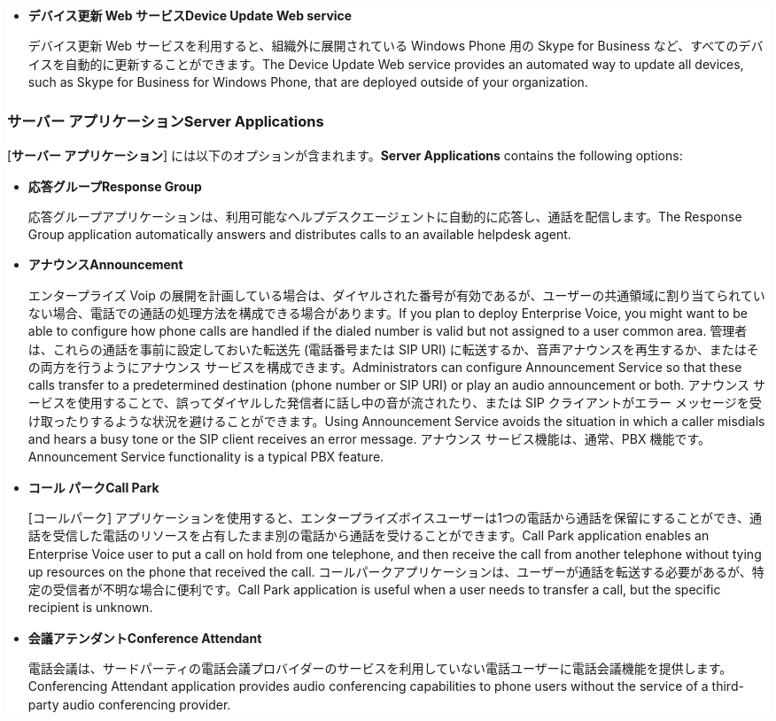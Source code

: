 - <span data-ttu-id="3ca4f-177">**デバイス更新 Web サービス**</span><span class="sxs-lookup"><span data-stu-id="3ca4f-177">**Device Update Web service**</span></span>
    
    <span data-ttu-id="3ca4f-178">デバイス更新 Web サービスを利用すると、組織外に展開されている Windows Phone 用の Skype for Business など、すべてのデバイスを自動的に更新することができます。</span><span class="sxs-lookup"><span data-stu-id="3ca4f-178">The Device Update Web service provides an automated way to update all devices, such as Skype for Business for Windows Phone, that are deployed outside of your organization.</span></span>
    
### <a name="server-applications"></a><span data-ttu-id="3ca4f-179">サーバー アプリケーション</span><span class="sxs-lookup"><span data-stu-id="3ca4f-179">Server Applications</span></span>

 <span data-ttu-id="3ca4f-180">[**サーバー アプリケーション**] には以下のオプションが含まれます。</span><span class="sxs-lookup"><span data-stu-id="3ca4f-180">**Server Applications** contains the following options:</span></span>
  
- <span data-ttu-id="3ca4f-181">**応答グループ**</span><span class="sxs-lookup"><span data-stu-id="3ca4f-181">**Response Group**</span></span>
    
    <span data-ttu-id="3ca4f-182">応答グループアプリケーションは、利用可能なヘルプデスクエージェントに自動的に応答し、通話を配信します。</span><span class="sxs-lookup"><span data-stu-id="3ca4f-182">The Response Group application automatically answers and distributes calls to an available helpdesk agent.</span></span>
    
- <span data-ttu-id="3ca4f-183">**アナウンス**</span><span class="sxs-lookup"><span data-stu-id="3ca4f-183">**Announcement**</span></span>
    
    <span data-ttu-id="3ca4f-184">エンタープライズ Voip の展開を計画している場合は、ダイヤルされた番号が有効であるが、ユーザーの共通領域に割り当てられていない場合、電話での通話の処理方法を構成できる場合があります。</span><span class="sxs-lookup"><span data-stu-id="3ca4f-184">If you plan to deploy Enterprise Voice, you might want to be able to configure how phone calls are handled if the dialed number is valid but not assigned to a user common area.</span></span> <span data-ttu-id="3ca4f-185">管理者は、これらの通話を事前に設定しておいた転送先 (電話番号または SIP URI) に転送するか、音声アナウンスを再生するか、またはその両方を行うようにアナウンス サービスを構成できます。</span><span class="sxs-lookup"><span data-stu-id="3ca4f-185">Administrators can configure Announcement Service so that these calls transfer to a predetermined destination (phone number or SIP URI) or play an audio announcement or both.</span></span> <span data-ttu-id="3ca4f-186">アナウンス サービスを使用することで、誤ってダイヤルした発信者に話し中の音が流されたり、または SIP クライアントがエラー メッセージを受け取ったりするような状況を避けることができます。</span><span class="sxs-lookup"><span data-stu-id="3ca4f-186">Using Announcement Service avoids the situation in which a caller misdials and hears a busy tone or the SIP client receives an error message.</span></span> <span data-ttu-id="3ca4f-187">アナウンス サービス機能は、通常、PBX 機能です。</span><span class="sxs-lookup"><span data-stu-id="3ca4f-187">Announcement Service functionality is a typical PBX feature.</span></span> 
    
- <span data-ttu-id="3ca4f-188">**コール パーク**</span><span class="sxs-lookup"><span data-stu-id="3ca4f-188">**Call Park**</span></span>
    
    <span data-ttu-id="3ca4f-189">[コールパーク] アプリケーションを使用すると、エンタープライズボイスユーザーは1つの電話から通話を保留にすることができ、通話を受信した電話のリソースを占有したまま別の電話から通話を受けることができます。</span><span class="sxs-lookup"><span data-stu-id="3ca4f-189">Call Park application enables an Enterprise Voice user to put a call on hold from one telephone, and then receive the call from another telephone without tying up resources on the phone that received the call.</span></span> <span data-ttu-id="3ca4f-190">コールパークアプリケーションは、ユーザーが通話を転送する必要があるが、特定の受信者が不明な場合に便利です。</span><span class="sxs-lookup"><span data-stu-id="3ca4f-190">Call Park application is useful when a user needs to transfer a call, but the specific recipient is unknown.</span></span> 
    
- <span data-ttu-id="3ca4f-191">**会議アテンダント**</span><span class="sxs-lookup"><span data-stu-id="3ca4f-191">**Conference Attendant**</span></span>
    
    <span data-ttu-id="3ca4f-192">電話会議は、サードパーティの電話会議プロバイダーのサービスを利用していない電話ユーザーに電話会議機能を提供します。</span><span class="sxs-lookup"><span data-stu-id="3ca4f-192">Conferencing Attendant application provides audio conferencing capabilities to phone users without the service of a third-party audio conferencing provider.</span></span>
    